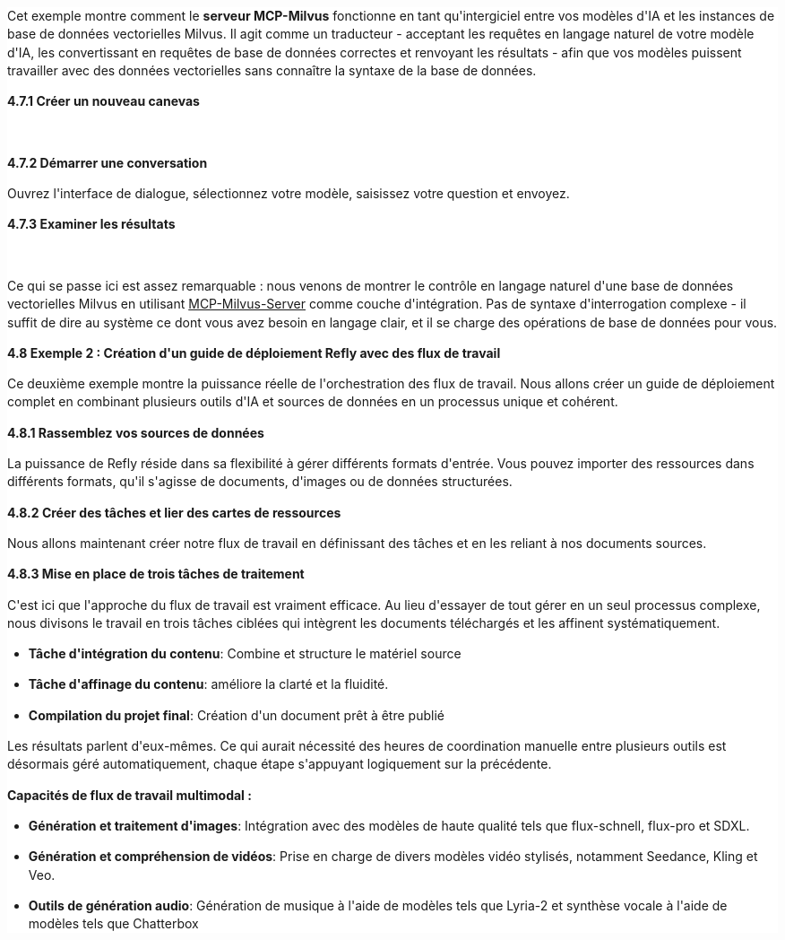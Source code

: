<p>Cet exemple montre comment le <strong>serveur MCP-Milvus</strong> fonctionne en tant qu'intergiciel entre vos modèles d'IA et les instances de base de données vectorielles Milvus. Il agit comme un traducteur - acceptant les requêtes en langage naturel de votre modèle d'IA, les convertissant en requêtes de base de données correctes et renvoyant les résultats - afin que vos modèles puissent travailler avec des données vectorielles sans connaître la syntaxe de la base de données.</p>
<p><strong>4.7.1 Créer un nouveau canevas</strong></p>
<p>
  <span class="img-wrapper">
    <img translate="no" src="https://assets.zilliz.com/471_a684e275ed.png" alt="" class="doc-image" id="" />
    <span></span>
  </span>
</p>
<p><strong>4.7.2 Démarrer une conversation</strong></p>
<p>Ouvrez l'interface de dialogue, sélectionnez votre modèle, saisissez votre question et envoyez.</p>
<p><strong>4.7.3 Examiner les résultats</strong></p>
<p>
  <span class="img-wrapper">
    <img translate="no" src="https://assets.zilliz.com/473_7c24a28999.png" alt="" class="doc-image" id="" />
    <span></span>
  </span>
</p>
<p>Ce qui se passe ici est assez remarquable : nous venons de montrer le contrôle en langage naturel d'une base de données vectorielles Milvus en utilisant <a href="https://milvus.io/blog/talk-to-vector-db-manage-milvus-via-natural-language.md">MCP-Milvus-Server</a> comme couche d'intégration. Pas de syntaxe d'interrogation complexe - il suffit de dire au système ce dont vous avez besoin en langage clair, et il se charge des opérations de base de données pour vous.</p>
<p><strong>4.8 Exemple 2 : Création d'un guide de déploiement Refly avec des flux de travail</strong></p>
<p>Ce deuxième exemple montre la puissance réelle de l'orchestration des flux de travail. Nous allons créer un guide de déploiement complet en combinant plusieurs outils d'IA et sources de données en un processus unique et cohérent.</p>
<p><strong>4.8.1 Rassemblez vos sources de données</strong></p>
<p>La puissance de Refly réside dans sa flexibilité à gérer différents formats d'entrée. Vous pouvez importer des ressources dans différents formats, qu'il s'agisse de documents, d'images ou de données structurées.</p>
<p><strong>4.8.2 Créer des tâches et lier des cartes de ressources</strong></p>
<p>Nous allons maintenant créer notre flux de travail en définissant des tâches et en les reliant à nos documents sources.</p>
<p><strong>4.8.3 Mise en place de trois tâches de traitement</strong></p>
<p>C'est ici que l'approche du flux de travail est vraiment efficace. Au lieu d'essayer de tout gérer en un seul processus complexe, nous divisons le travail en trois tâches ciblées qui intègrent les documents téléchargés et les affinent systématiquement.</p>
<ul>
<li><p><strong>Tâche d'intégration du contenu</strong>: Combine et structure le matériel source</p></li>
<li><p><strong>Tâche d'affinage du contenu</strong>: améliore la clarté et la fluidité.</p></li>
<li><p><strong>Compilation du projet final</strong>: Création d'un document prêt à être publié</p></li>
</ul>
<p>Les résultats parlent d'eux-mêmes. Ce qui aurait nécessité des heures de coordination manuelle entre plusieurs outils est désormais géré automatiquement, chaque étape s'appuyant logiquement sur la précédente.</p>
<p><strong>Capacités de flux de travail multimodal :</strong></p>
<ul>
<li><p><strong>Génération et traitement d'images</strong>: Intégration avec des modèles de haute qualité tels que flux-schnell, flux-pro et SDXL.</p></li>
<li><p><strong>Génération et compréhension de vidéos</strong>: Prise en charge de divers modèles vidéo stylisés, notamment Seedance, Kling et Veo.</p></li>
<li><p><strong>Outils de génération audio</strong>: Génération de musique à l'aide de modèles tels que Lyria-2 et synthèse vocale à l'aide de modèles tels que Chatterbox</p></li>